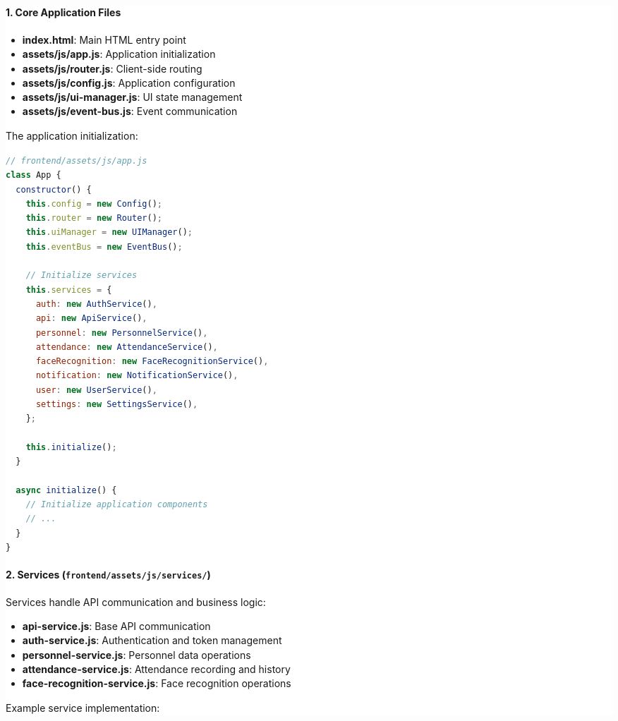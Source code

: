 #### 1. Core Application Files

- **index.html**: Main HTML entry point
- **assets/js/app.js**: Application initialization
- **assets/js/router.js**: Client-side routing
- **assets/js/config.js**: Application configuration
- **assets/js/ui-manager.js**: UI state management
- **assets/js/event-bus.js**: Event communication

The application initialization:

```javascript
// frontend/assets/js/app.js
class App {
  constructor() {
    this.config = new Config();
    this.router = new Router();
    this.uiManager = new UIManager();
    this.eventBus = new EventBus();

    // Initialize services
    this.services = {
      auth: new AuthService(),
      api: new ApiService(),
      personnel: new PersonnelService(),
      attendance: new AttendanceService(),
      faceRecognition: new FaceRecognitionService(),
      notification: new NotificationService(),
      user: new UserService(),
      settings: new SettingsService(),
    };

    this.initialize();
  }

  async initialize() {
    // Initialize application components
    // ...
  }
}
```

#### 2. Services (`frontend/assets/js/services/`)

Services handle API communication and business logic:

- **api-service.js**: Base API communication
- **auth-service.js**: Authentication and token management
- **personnel-service.js**: Personnel data operations
- **attendance-service.js**: Attendance recording and history
- **face-recognition-service.js**: Face recognition operations

Example service implementation:
